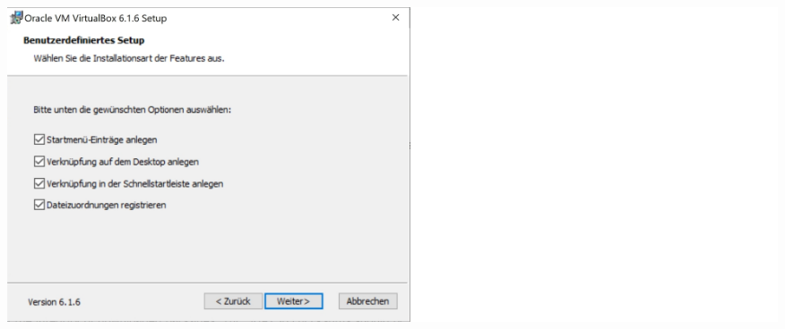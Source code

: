 <img src="src\A_02_VirtualBox_Installation_c.jpg" alt="A_02_VirtualBox_Installation_c" align=center width="450"/>
